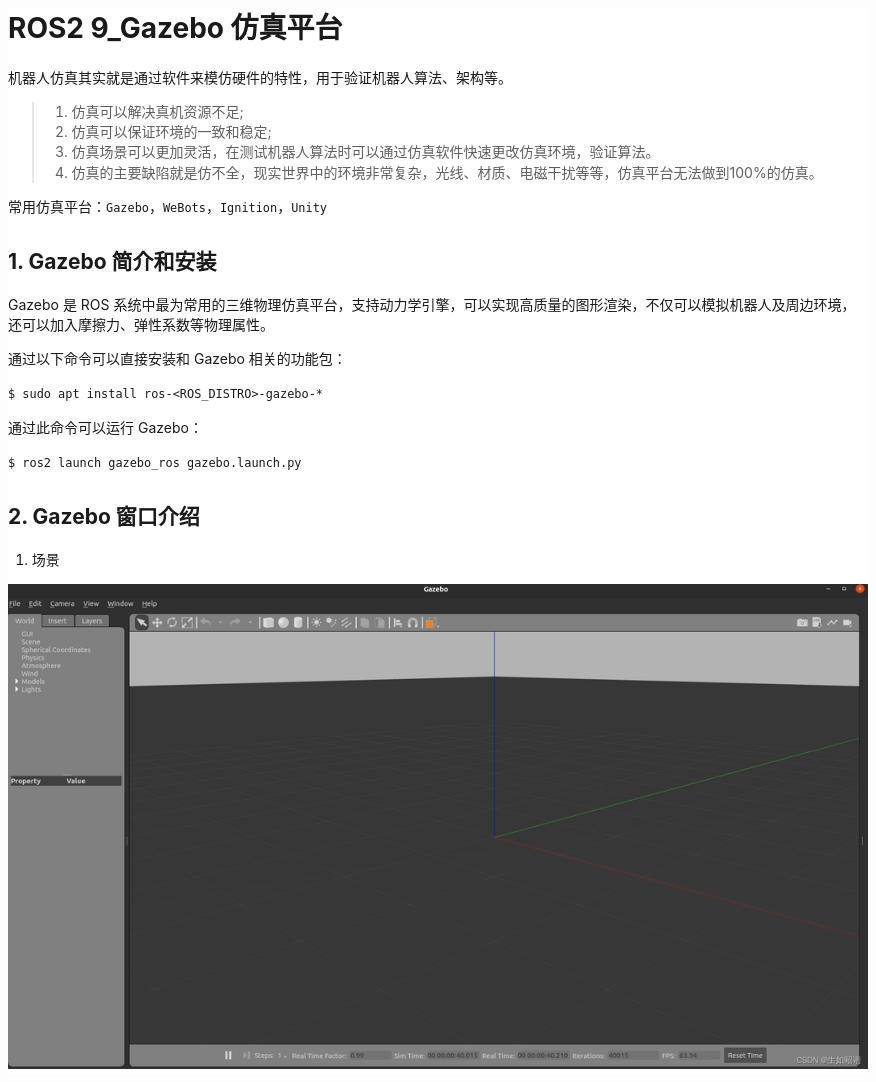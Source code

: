 # ROS2 9_Gazebo 仿真平台

机器人仿真其实就是通过软件来模仿硬件的特性，用于验证机器人算法、架构等。

> 1. 仿真可以解决真机资源不足;
> 2. 仿真可以保证环境的一致和稳定;
> 3. 仿真场景可以更加灵活，在测试机器人算法时可以通过仿真软件快速更改仿真环境，验证算法。
> 4. 仿真的主要缺陷就是仿不全，现实世界中的环境非常复杂，光线、材质、电磁干扰等等，仿真平台无法做到100%的仿真。

常用仿真平台：`Gazebo`，`WeBots`，`Ignition`，`Unity`

## 1. Gazebo 简介和安装

Gazebo 是 ROS 系统中最为常用的三维物理仿真平台，支持动力学引擎，可以实现高质量的图形渲染，不仅可以模拟机器人及周边环境，还可以加入摩擦力、弹性系数等物理属性。

通过以下命令可以直接安装和 Gazebo 相关的功能包：

```shell
$ sudo apt install ros-<ROS_DISTRO>-gazebo-*
```

通过此命令可以运行 Gazebo：

```shell
$ ros2 launch gazebo_ros gazebo.launch.py
```

## 2. Gazebo 窗口介绍

1. 场景

  ![NULL](./assets/picture_1.jpg)
